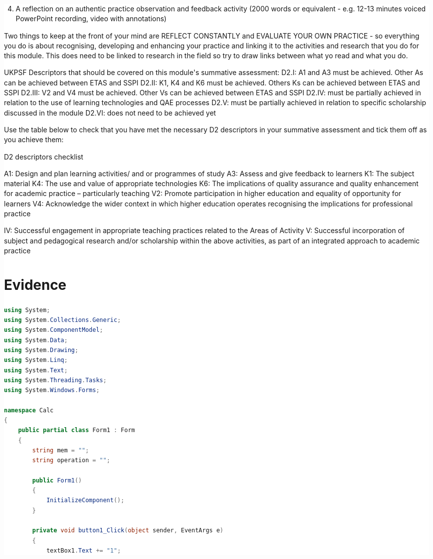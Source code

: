4. A reflection on an authentic practice observation and feedback activity
(2000 words or equivalent - e.g. 12-13 minutes voiced PowerPoint recording, video with annotations)

Two things to keep at the front of your mind are REFLECT CONSTANTLY and EVALUATE YOUR OWN PRACTICE - so everything you do is about recognising, developing and enhancing your practice and linking it to the activities and research that you do for this module. This does need to be linked to research in the field so try to draw links between what yo read and what you do. 

UKPSF Descriptors that should be covered on this module's summative assessment:
D2.I: A1 and A3 must be achieved. Other As can be achieved between ETAS and SSPI
D2.II: K1, K4 and K6 must be achieved. Others Ks can be achieved between ETAS and SSPI
D2.III: V2 and V4 must be achieved. Other Vs can be achieved between ETAS and SSPI
D2.IV: must be partially achieved in relation to the use of learning technologies and QAE processes
D2.V: must be partially achieved in relation to specific scholarship discussed in the module
D2.VI: does not need to be achieved yet


Use the table below to check that you have met the necessary D2 descriptors in your summative assessment and tick them off as you achieve them:



D2 descriptors checklist

A1: Design and plan learning activities/ and or programmes of study
A3: Assess and give feedback to learners
K1: The subject material
K4: The use and value of appropriate technologies
K6: The implications of quality assurance and quality enhancement for academic practice – particularly teaching
V2: Promote participation in higher education and equality of opportunity for learners
V4: Acknowledge the wider context in which higher education operates recognising the implications for professional practice

IV: Successful engagement in appropriate teaching practices related to the Areas of Activity
V: Successful incorporation of subject and pedagogical research and/or scholarship within the above activities, as part of an integrated approach to academic practice




Evidence
========

```csharp
using System;
using System.Collections.Generic;
using System.ComponentModel;
using System.Data;
using System.Drawing;
using System.Linq;
using System.Text;
using System.Threading.Tasks;
using System.Windows.Forms;

namespace Calc
{
    public partial class Form1 : Form
    {
        string mem = "";
        string operation = "";

        public Form1()
        {
            InitializeComponent();
        }

        private void button1_Click(object sender, EventArgs e)
        {
            textBox1.Text += "1";
```
